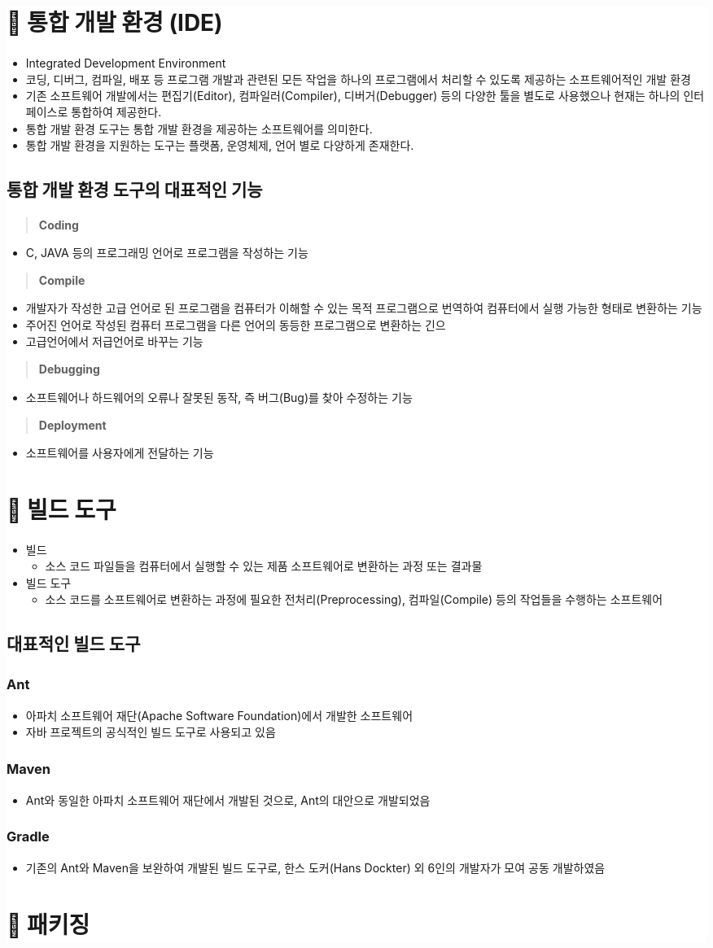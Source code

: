 # 🌟 통합 개발 환경 (IDE)

- Integrated Development Environment
- 코딩, 디버그, 컴파일, 배포 등 프로그램 개발과 관련된 모든 작업을 하나의 프로그램에서 처리할 수 있도록 제공하는 소프트웨어적인 개발 환경
- 기존 소프트웨어 개발에서는 편집기(Editor), 컴파일러(Compiler), 디버거(Debugger) 등의 다양한 툴을 별도로 사용했으나 현재는 하나의 인터페이스로 통합하여 제공한다.
- 통합 개발 환경 도구는 통합 개발 환경을 제공하는 소프트웨어를 의미한다.
- 통합 개발 환경을 지원하는 도구는 플랫폼, 운영체제, 언어 별로 다양하게 존재한다.

## 통합 개발 환경 도구의 대표적인 기능

> **Coding**

- C, JAVA 등의 프로그래밍 언어로 프로그램을 작성하는 기능

> **Compile**

- 개발자가 작성한 고급 언어로 된 프로그램을 컴퓨터가 이해할 수 있는 목적 프로그램으로 번역하여 컴퓨터에서 실행 가능한 형태로 변환하는 기능
- 주어진 언어로 작성된 컴퓨터 프로그램을 다른 언어의 동등한 프로그램으로 변환하는 긴으
- 고급언어에서 저급언어로 바꾸는 기능

> **Debugging**

- 소프트웨어나 하드웨어의 오류나 잘못된 동작, 즉 버그(Bug)를 찾아 수정하는 기능

> **Deployment**

- 소프트웨어를 사용자에게 전달하는 기능

# 🌟 빌드 도구

- 빌드
  - 소스 코드 파일들을 컴퓨터에서 실행할 수 있는 제품 소프트웨어로 변환하는 과정 또는 결과물
- 빌드 도구
  - 소스 코드를 소프트웨어로 변환하는 과정에 필요한 전처리(Preprocessing), 컴파일(Compile) 등의 작업들을 수행하는 소프트웨어

## 대표적인 빌드 도구

### Ant

- 아파치 소프트웨어 재단(Apache Software Foundation)에서 개발한 소프트웨어
- 자바 프로젝트의 공식적인 빌드 도구로 사용되고 있음

### Maven

- Ant와 동일한 아파치 소프트웨어 재단에서 개발된 것으로, Ant의 대안으로 개발되었음

### Gradle

- 기존의 Ant와 Maven을 보완하여 개발된 빌드 도구로, 한스 도커(Hans Dockter) 외 6인의 개발자가 모여 공동 개발하였음

# 🌟 패키징
